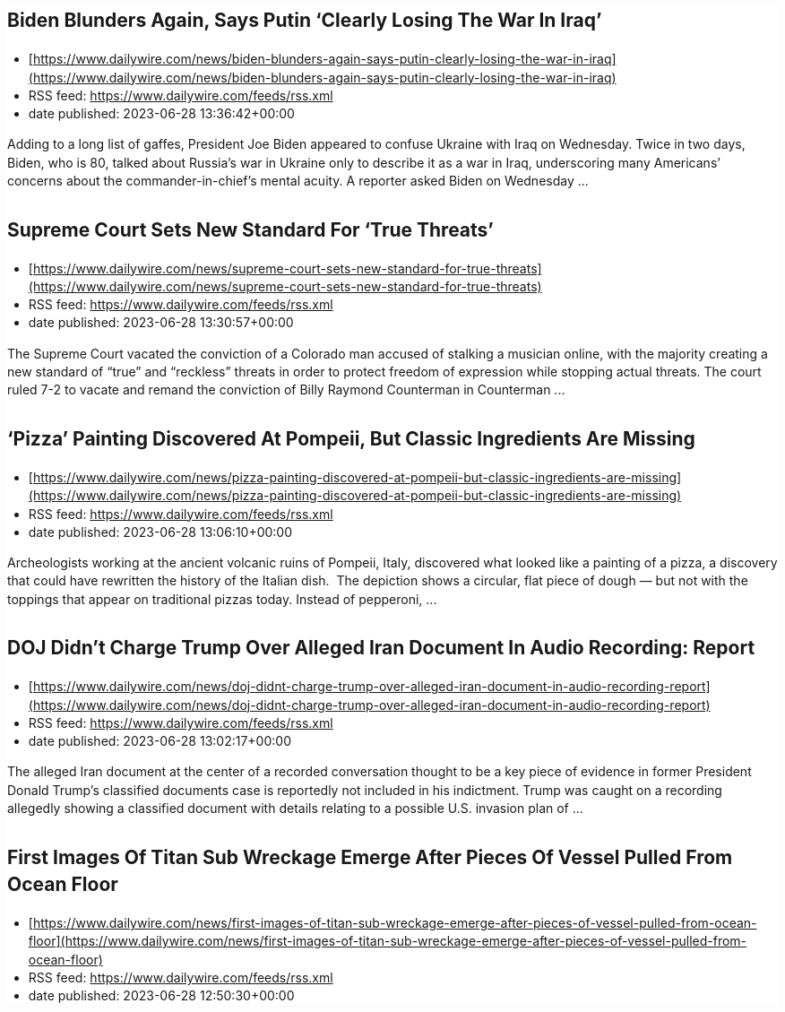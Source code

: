 ## Biden Blunders Again, Says Putin ‘Clearly Losing The War In Iraq’
 - [https://www.dailywire.com/news/biden-blunders-again-says-putin-clearly-losing-the-war-in-iraq](https://www.dailywire.com/news/biden-blunders-again-says-putin-clearly-losing-the-war-in-iraq)
 - RSS feed: https://www.dailywire.com/feeds/rss.xml
 - date published: 2023-06-28 13:36:42+00:00

Adding to a long list of gaffes, President Joe Biden appeared to confuse Ukraine with Iraq on Wednesday. Twice in two days, Biden, who is 80, talked about Russia&#8217;s war in Ukraine only to describe it as a war in Iraq, underscoring many Americans&#8217; concerns about the commander-in-chief&#8217;s mental acuity. A reporter asked Biden on Wednesday ...

## Supreme Court Sets New Standard For ‘True Threats’
 - [https://www.dailywire.com/news/supreme-court-sets-new-standard-for-true-threats](https://www.dailywire.com/news/supreme-court-sets-new-standard-for-true-threats)
 - RSS feed: https://www.dailywire.com/feeds/rss.xml
 - date published: 2023-06-28 13:30:57+00:00

The Supreme Court vacated the conviction of a Colorado man accused of stalking a musician online, with the majority creating a new standard of “true” and “reckless” threats in order to protect freedom of expression while stopping actual threats. The court ruled 7-2 to vacate and remand the conviction of Billy Raymond Counterman in Counterman ...

## ‘Pizza’ Painting Discovered At Pompeii, But Classic Ingredients Are Missing
 - [https://www.dailywire.com/news/pizza-painting-discovered-at-pompeii-but-classic-ingredients-are-missing](https://www.dailywire.com/news/pizza-painting-discovered-at-pompeii-but-classic-ingredients-are-missing)
 - RSS feed: https://www.dailywire.com/feeds/rss.xml
 - date published: 2023-06-28 13:06:10+00:00

Archeologists working at the ancient volcanic ruins of Pompeii, Italy, discovered what looked like a painting of a pizza, a discovery that could have rewritten the history of the Italian dish.  The depiction shows a circular, flat piece of dough — but not with the toppings that appear on traditional pizzas today. Instead of pepperoni, ...

## DOJ Didn’t Charge Trump Over Alleged Iran Document In Audio Recording: Report
 - [https://www.dailywire.com/news/doj-didnt-charge-trump-over-alleged-iran-document-in-audio-recording-report](https://www.dailywire.com/news/doj-didnt-charge-trump-over-alleged-iran-document-in-audio-recording-report)
 - RSS feed: https://www.dailywire.com/feeds/rss.xml
 - date published: 2023-06-28 13:02:17+00:00

The alleged Iran document at the center of a recorded conversation thought to be a key piece of evidence in former President Donald Trump&#8217;s classified documents case is reportedly not included in his indictment. Trump was caught on a recording allegedly showing a classified document with details relating to a possible U.S. invasion plan of ...

## First Images Of Titan Sub Wreckage Emerge After Pieces Of Vessel Pulled From Ocean Floor
 - [https://www.dailywire.com/news/first-images-of-titan-sub-wreckage-emerge-after-pieces-of-vessel-pulled-from-ocean-floor](https://www.dailywire.com/news/first-images-of-titan-sub-wreckage-emerge-after-pieces-of-vessel-pulled-from-ocean-floor)
 - RSS feed: https://www.dailywire.com/feeds/rss.xml
 - date published: 2023-06-28 12:50:30+00:00
